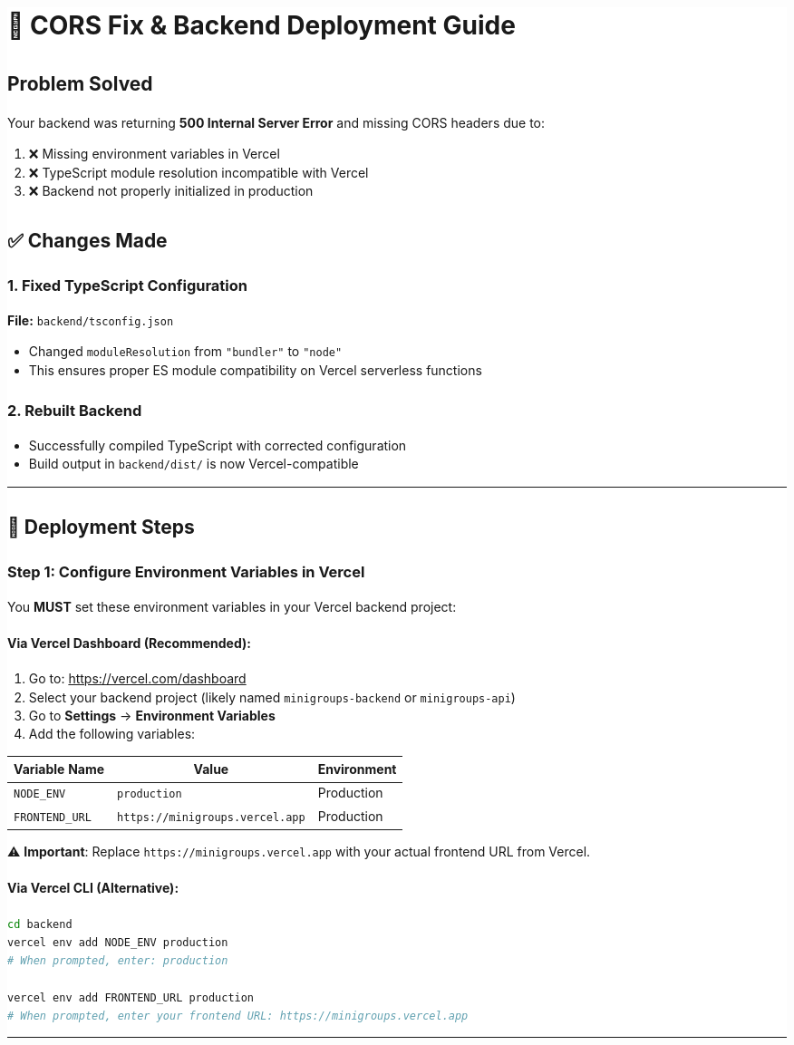 # 🔧 CORS Fix & Backend Deployment Guide

## Problem Solved
Your backend was returning **500 Internal Server Error** and missing CORS headers due to:
1. ❌ Missing environment variables in Vercel
2. ❌ TypeScript module resolution incompatible with Vercel
3. ❌ Backend not properly initialized in production

## ✅ Changes Made

### 1. Fixed TypeScript Configuration
**File:** `backend/tsconfig.json`
- Changed `moduleResolution` from `"bundler"` to `"node"`
- This ensures proper ES module compatibility on Vercel serverless functions

### 2. Rebuilt Backend
- Successfully compiled TypeScript with corrected configuration
- Build output in `backend/dist/` is now Vercel-compatible

---

## 🚀 Deployment Steps

### Step 1: Configure Environment Variables in Vercel

You **MUST** set these environment variables in your Vercel backend project:

#### Via Vercel Dashboard (Recommended):

1. Go to: https://vercel.com/dashboard
2. Select your backend project (likely named `minigroups-backend` or `minigroups-api`)
3. Go to **Settings** → **Environment Variables**
4. Add the following variables:

| Variable Name | Value | Environment |
|---------------|-------|-------------|
| `NODE_ENV` | `production` | Production |
| `FRONTEND_URL` | `https://minigroups.vercel.app` | Production |

⚠️ **Important**: Replace `https://minigroups.vercel.app` with your actual frontend URL from Vercel.

#### Via Vercel CLI (Alternative):

```bash
cd backend
vercel env add NODE_ENV production
# When prompted, enter: production

vercel env add FRONTEND_URL production
# When prompted, enter your frontend URL: https://minigroups.vercel.app
```

---